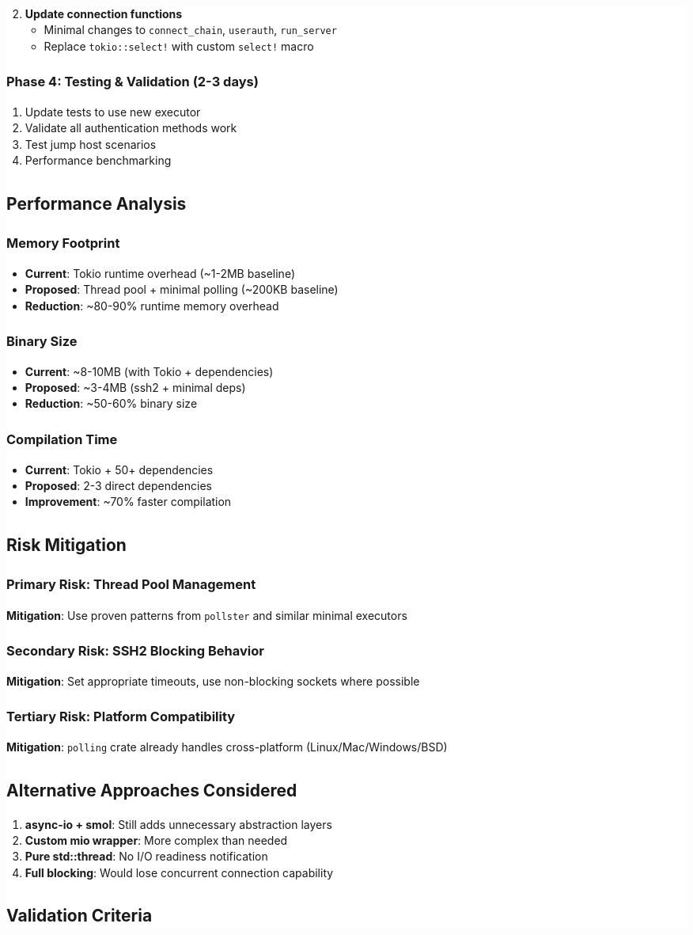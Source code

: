 2. **Update connection functions**
   - Minimal changes to `connect_chain`, `userauth`, `run_server`
   - Replace `tokio::select!` with custom `select!` macro

### Phase 4: Testing & Validation (2-3 days)

1. Update tests to use new executor
2. Validate all authentication methods work
3. Test jump host scenarios
4. Performance benchmarking

## Performance Analysis

### Memory Footprint
- **Current**: Tokio runtime overhead (~1-2MB baseline)
- **Proposed**: Thread pool + minimal polling (~200KB baseline)
- **Reduction**: ~80-90% runtime memory overhead

### Binary Size
- **Current**: ~8-10MB (with Tokio + dependencies)
- **Proposed**: ~3-4MB (ssh2 + minimal deps)
- **Reduction**: ~50-60% binary size

### Compilation Time
- **Current**: Tokio + 50+ dependencies
- **Proposed**: 2-3 direct dependencies
- **Improvement**: ~70% faster compilation

## Risk Mitigation

### Primary Risk: Thread Pool Management
**Mitigation**: Use proven patterns from `pollster` and similar minimal executors

### Secondary Risk: SSH2 Blocking Behavior
**Mitigation**: Set appropriate timeouts, use non-blocking sockets where possible

### Tertiary Risk: Platform Compatibility
**Mitigation**: `polling` crate already handles cross-platform (Linux/Mac/Windows/BSD)

## Alternative Approaches Considered

1. **async-io + smol**: Still adds unnecessary abstraction layers
2. **Custom mio wrapper**: More complex than needed
3. **Pure std::thread**: No I/O readiness notification
4. **Full blocking**: Would lose concurrent connection capability

## Validation Criteria
